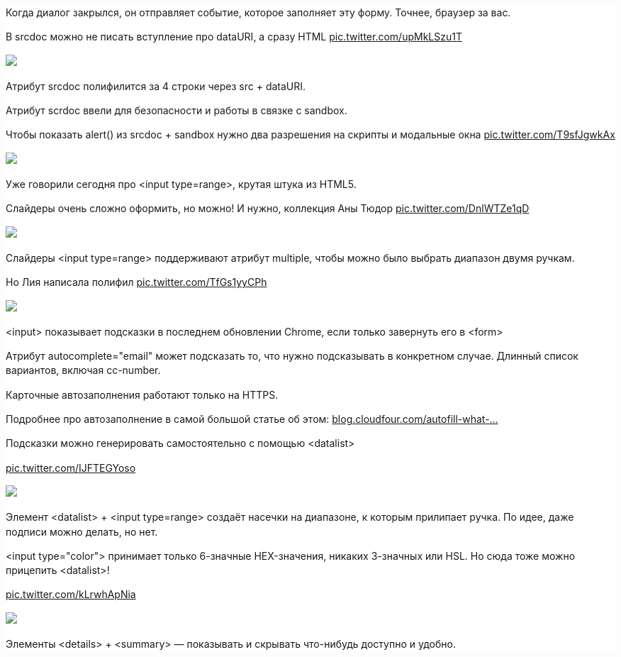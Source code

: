 Когда диалог закрылся, он отправляет событие, которое заполняет эту форму. Точнее, браузер за вас.

В srcdoc можно не писать вступление про dataURI, а сразу HTML [pic.twitter.com/upMkLSzu1T](https://t.co/upMkLSzu1T)

![](https://pbs.twimg.com/media/ClFJjqGWQAAgit1.jpg)

Атрибут srcdoc полифилится за 4 строки через src + dataURI.

Атрибут scrdoc ввели для безопасности и работы в связке с sandbox.

Чтобы показать alert\(\) из srcdoc + sandbox нужно два разрешения на скрипты и модальные окна [pic.twitter.com/T9sfJgwkAx](https://t.co/T9sfJgwkAx)

![](https://pbs.twimg.com/media/ClFKRhYWgAA9Wx7.jpg)

Уже говорили сегодня про &lt;input type=range&gt;, крутая штука из HTML5.

Слайдеры очень сложно оформить, но можно! И нужно, коллекция Аны Тюдор [pic.twitter.com/DnlWTZe1qD](https://t.co/DnlWTZe1qD)

![](https://pbs.twimg.com/media/ClFKw6fWEAUby3x.jpg)

Слайдеры &lt;input type=range&gt; поддерживают атрибут multiple, чтобы можно было выбрать диапазон двумя ручкам.

Но Лия написала полифил [pic.twitter.com/TfGs1yyCPh](https://t.co/TfGs1yyCPh)

![](https://pbs.twimg.com/media/ClFLS72WgAANG6J.jpg)

&lt;input&gt; показывает подсказки в последнем обновлении Chrome, если только завернуть его в &lt;form&gt;

Атрибут autocomplete="email" может подсказать то, что нужно подсказывать в конкретном случае. Длинный список вариантов, включая cc-number.

Карточные автозаполнения работают только на HTTPS.

Подробнее про автозаполнение в самой большой статье об этом: [blog.cloudfour.com/autofill-what-…](https://t.co/bAC1bgf2bi "http://blog.cloudfour.com/autofill-what-web-devs-should-know-but-dont/")

Подсказки можно генерировать самостоятельно с помощью &lt;datalist&gt;

[pic.twitter.com/IJFTEGYoso](https://t.co/IJFTEGYoso)

![](https://pbs.twimg.com/media/ClFNBr8XIAAVD4L.jpg)

Элемент &lt;datalist&gt; + &lt;input type=range&gt; создаёт насечки на диапазоне, к которым прилипает ручка. По идее, даже подписи можно делать, но нет.

&lt;input type="color"&gt; принимает только 6-значные HEX-значения, никаких 3-значных или HSL. Но сюда тоже можно прицепить &lt;datalist&gt;!

[pic.twitter.com/kLrwhApNia](https://t.co/kLrwhApNia)

![](https://pbs.twimg.com/media/ClFNqZyWEAA0Uby.jpg)

Элементы &lt;details&gt; + &lt;summary&gt; — показывать и скрывать что-нибудь доступно и удобно.
